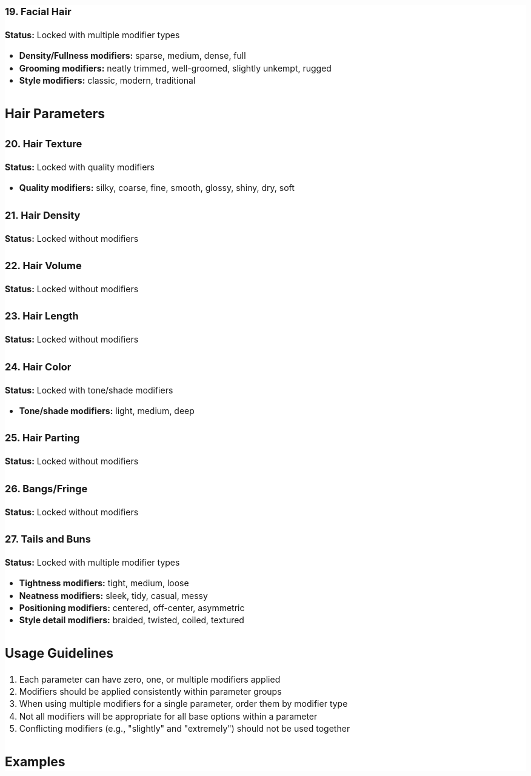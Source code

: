 ### 19. Facial Hair
**Status:** Locked with multiple modifier types
- **Density/Fullness modifiers:** sparse, medium, dense, full
- **Grooming modifiers:** neatly trimmed, well-groomed, slightly unkempt, rugged
- **Style modifiers:** classic, modern, traditional

## Hair Parameters

### 20. Hair Texture
**Status:** Locked with quality modifiers
- **Quality modifiers:** silky, coarse, fine, smooth, glossy, shiny, dry, soft

### 21. Hair Density
**Status:** Locked without modifiers

### 22. Hair Volume
**Status:** Locked without modifiers

### 23. Hair Length
**Status:** Locked without modifiers

### 24. Hair Color
**Status:** Locked with tone/shade modifiers
- **Tone/shade modifiers:** light, medium, deep

### 25. Hair Parting
**Status:** Locked without modifiers

### 26. Bangs/Fringe
**Status:** Locked without modifiers

### 27. Tails and Buns
**Status:** Locked with multiple modifier types
- **Tightness modifiers:** tight, medium, loose
- **Neatness modifiers:** sleek, tidy, casual, messy
- **Positioning modifiers:** centered, off-center, asymmetric
- **Style detail modifiers:** braided, twisted, coiled, textured

## Usage Guidelines

1. Each parameter can have zero, one, or multiple modifiers applied
2. Modifiers should be applied consistently within parameter groups
3. When using multiple modifiers for a single parameter, order them by modifier type
4. Not all modifiers will be appropriate for all base options within a parameter
5. Conflicting modifiers (e.g., "slightly" and "extremely") should not be used together

## Examples
